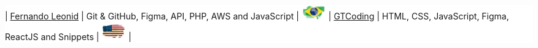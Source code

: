 | [Fernando Leonid](https://www.youtube.com/c/FernandoLeonid/playlists)                          | Git & GitHub, Figma, API, PHP, AWS and JavaScript                                                                                                                           | <img src="./images/bra-flag.png" width="40px"> | [GTCoding](https://www.youtube.com/c/GTCoding/playlists)                            | HTML, CSS, JavaScript, Figma, ReactJS and Snippets                                                                                                                   | <img src="./images/usa-flag.png" width="40px"> |